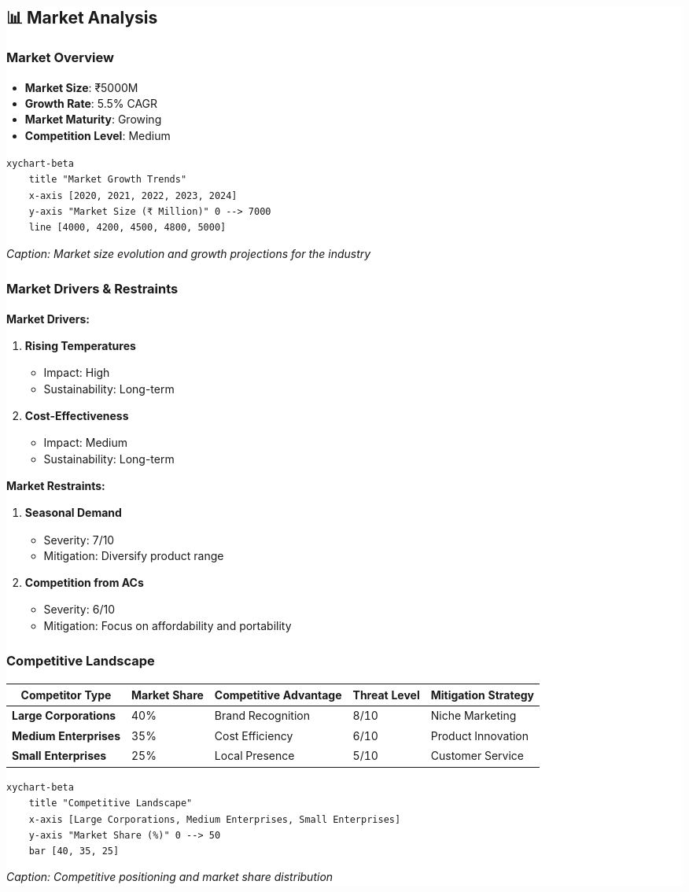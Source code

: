 
## 📊 Market Analysis

### Market Overview
- **Market Size**: ₹5000M
- **Growth Rate**: 5.5% CAGR
- **Market Maturity**: Growing
- **Competition Level**: Medium

```mermaid
xychart-beta
    title "Market Growth Trends"
    x-axis [2020, 2021, 2022, 2023, 2024]
    y-axis "Market Size (₹ Million)" 0 --> 7000
    line [4000, 4200, 4500, 4800, 5000]
```
*Caption: Market size evolution and growth projections for the industry*

### Market Drivers & Restraints
**Market Drivers:**
1. **Rising Temperatures**
   - Impact: High
   - Sustainability: Long-term

2. **Cost-Effectiveness**
   - Impact: Medium
   - Sustainability: Long-term

**Market Restraints:**
1. **Seasonal Demand**
   - Severity: 7/10
   - Mitigation: Diversify product range

2. **Competition from ACs**
   - Severity: 6/10
   - Mitigation: Focus on affordability and portability

### Competitive Landscape
| Competitor Type | Market Share | Competitive Advantage | Threat Level | Mitigation Strategy |
|-----------------|--------------|---------------------|--------------|-------------------|
| **Large Corporations** | 40% | Brand Recognition | 8/10 | Niche Marketing |
| **Medium Enterprises** | 35% | Cost Efficiency | 6/10 | Product Innovation |
| **Small Enterprises** | 25% | Local Presence | 5/10 | Customer Service |

```mermaid
xychart-beta
    title "Competitive Landscape"
    x-axis [Large Corporations, Medium Enterprises, Small Enterprises]
    y-axis "Market Share (%)" 0 --> 50
    bar [40, 35, 25]
```
*Caption: Competitive positioning and market share distribution*

